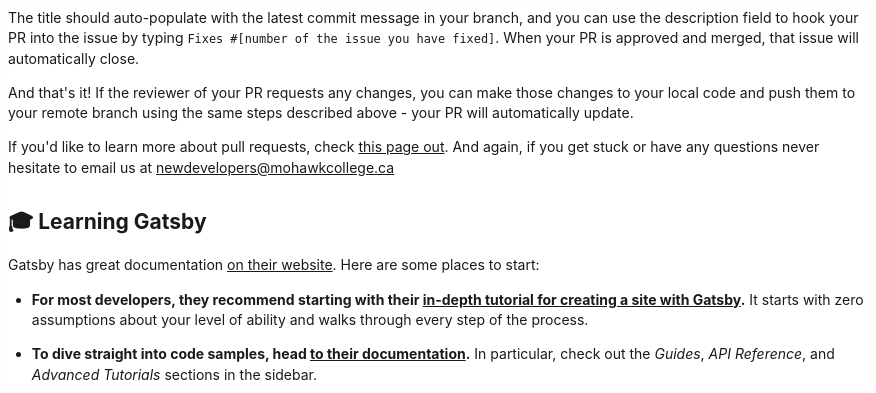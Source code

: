 The title should auto-populate with the latest commit message in your branch, and you can use the description field to hook your PR into the issue by typing `Fixes #[number of the issue you have fixed]`.
When your PR is approved and merged, that issue will automatically close.

And that's it! If the reviewer of your PR requests any changes, you can make those changes to your local code and push them to your remote branch using the same steps described above - your PR will automatically update.

If you'd like to learn more about pull requests, check [this page out](https://docs.github.com/en/github/collaborating-with-issues-and-pull-requests/about-pull-requests). And again, if you get stuck or have any questions never hesitate to email us at newdevelopers@mohawkcollege.ca

## 🎓 Learning Gatsby

Gatsby has great documentation [on their website](https://www.gatsbyjs.org/). Here are some places to start:

- **For most developers, they recommend starting with their [in-depth tutorial for creating a site with Gatsby](https://www.gatsbyjs.org/tutorial/).** It starts with zero assumptions about your level of ability and walks through every step of the process.

- **To dive straight into code samples, head [to their documentation](https://www.gatsbyjs.org/docs/).** In particular, check out the _Guides_, _API Reference_, and _Advanced Tutorials_ sections in the sidebar.
